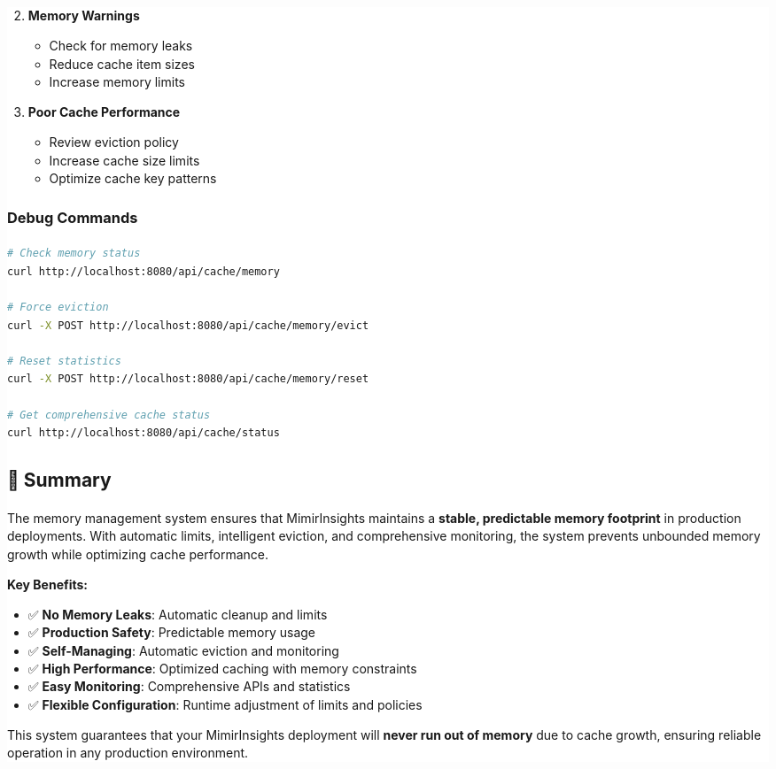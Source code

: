 2. **Memory Warnings**
   - Check for memory leaks
   - Reduce cache item sizes
   - Increase memory limits

3. **Poor Cache Performance**
   - Review eviction policy
   - Increase cache size limits
   - Optimize cache key patterns

### Debug Commands

```bash
# Check memory status
curl http://localhost:8080/api/cache/memory

# Force eviction
curl -X POST http://localhost:8080/api/cache/memory/evict

# Reset statistics
curl -X POST http://localhost:8080/api/cache/memory/reset

# Get comprehensive cache status
curl http://localhost:8080/api/cache/status
```

## 🎉 **Summary**

The memory management system ensures that MimirInsights maintains a **stable, predictable memory footprint** in production deployments. With automatic limits, intelligent eviction, and comprehensive monitoring, the system prevents unbounded memory growth while optimizing cache performance.

**Key Benefits:**
- ✅ **No Memory Leaks**: Automatic cleanup and limits
- ✅ **Production Safety**: Predictable memory usage
- ✅ **Self-Managing**: Automatic eviction and monitoring
- ✅ **High Performance**: Optimized caching with memory constraints
- ✅ **Easy Monitoring**: Comprehensive APIs and statistics
- ✅ **Flexible Configuration**: Runtime adjustment of limits and policies

This system guarantees that your MimirInsights deployment will **never run out of memory** due to cache growth, ensuring reliable operation in any production environment. 